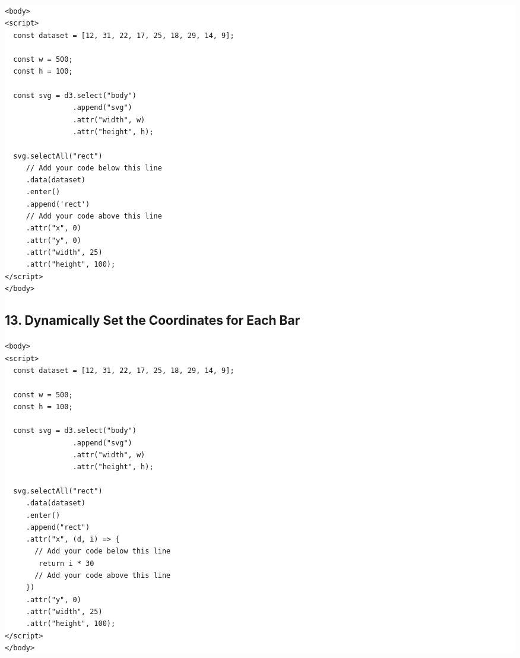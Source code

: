   ```
  <body>
  <script>
    const dataset = [12, 31, 22, 17, 25, 18, 29, 14, 9];

    const w = 500;
    const h = 100;

    const svg = d3.select("body")
                  .append("svg")
                  .attr("width", w)
                  .attr("height", h);

    svg.selectAll("rect")
       // Add your code below this line
       .data(dataset)
       .enter()
       .append('rect')
       // Add your code above this line
       .attr("x", 0)
       .attr("y", 0)
       .attr("width", 25)
       .attr("height", 100);
  </script>
</body>
  ```
  
  ## 13. Dynamically Set the Coordinates for Each Bar
  ```
  <body>
  <script>
    const dataset = [12, 31, 22, 17, 25, 18, 29, 14, 9];

    const w = 500;
    const h = 100;

    const svg = d3.select("body")
                  .append("svg")
                  .attr("width", w)
                  .attr("height", h);

    svg.selectAll("rect")
       .data(dataset)
       .enter()
       .append("rect")
       .attr("x", (d, i) => {
         // Add your code below this line
          return i * 30
         // Add your code above this line
       })
       .attr("y", 0)
       .attr("width", 25)
       .attr("height", 100);
  </script>
</body>
  ```
  